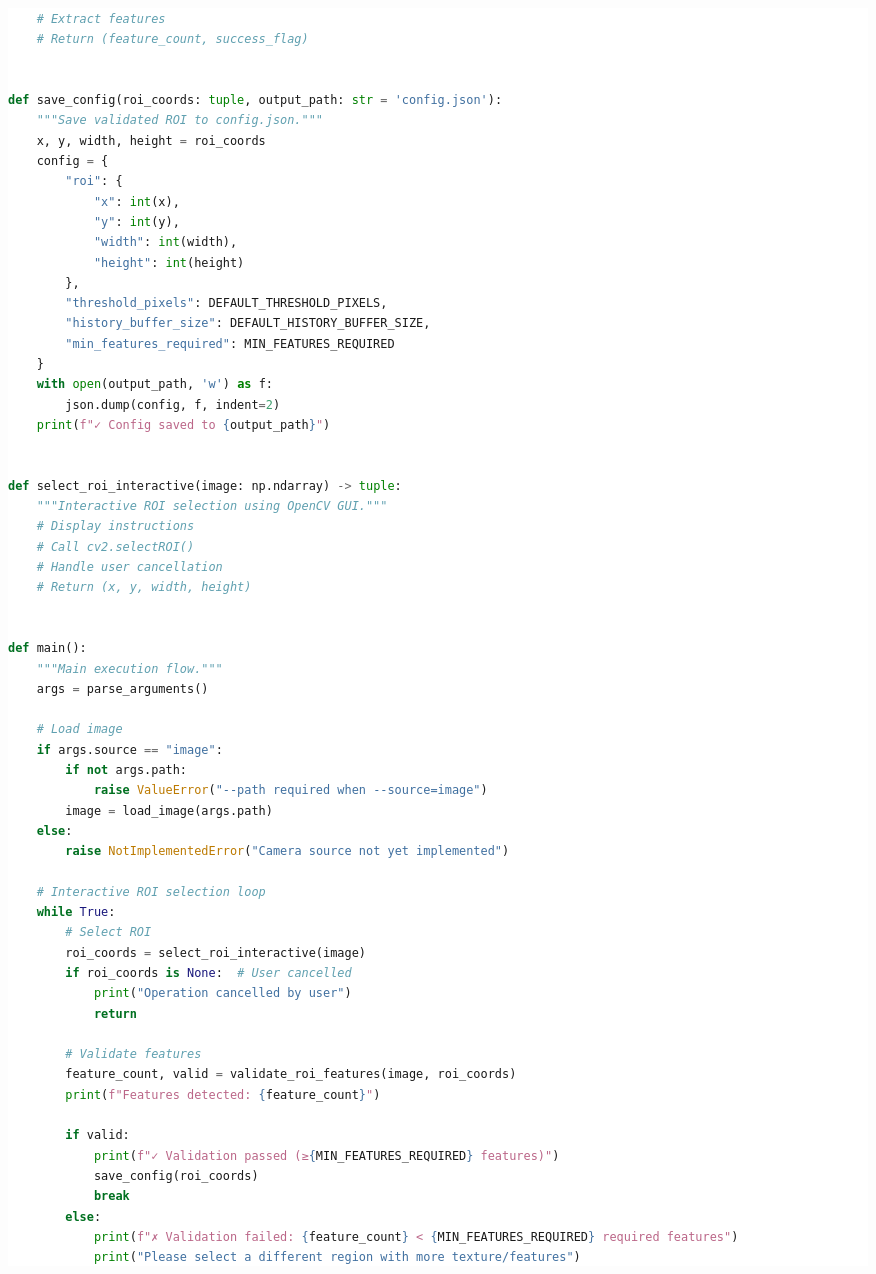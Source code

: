 ```python
    # Extract features
    # Return (feature_count, success_flag)


def save_config(roi_coords: tuple, output_path: str = 'config.json'):
    """Save validated ROI to config.json."""
    x, y, width, height = roi_coords
    config = {
        "roi": {
            "x": int(x),
            "y": int(y),
            "width": int(width),
            "height": int(height)
        },
        "threshold_pixels": DEFAULT_THRESHOLD_PIXELS,
        "history_buffer_size": DEFAULT_HISTORY_BUFFER_SIZE,
        "min_features_required": MIN_FEATURES_REQUIRED
    }
    with open(output_path, 'w') as f:
        json.dump(config, f, indent=2)
    print(f"✓ Config saved to {output_path}")


def select_roi_interactive(image: np.ndarray) -> tuple:
    """Interactive ROI selection using OpenCV GUI."""
    # Display instructions
    # Call cv2.selectROI()
    # Handle user cancellation
    # Return (x, y, width, height)


def main():
    """Main execution flow."""
    args = parse_arguments()

    # Load image
    if args.source == "image":
        if not args.path:
            raise ValueError("--path required when --source=image")
        image = load_image(args.path)
    else:
        raise NotImplementedError("Camera source not yet implemented")

    # Interactive ROI selection loop
    while True:
        # Select ROI
        roi_coords = select_roi_interactive(image)
        if roi_coords is None:  # User cancelled
            print("Operation cancelled by user")
            return

        # Validate features
        feature_count, valid = validate_roi_features(image, roi_coords)
        print(f"Features detected: {feature_count}")

        if valid:
            print(f"✓ Validation passed (≥{MIN_FEATURES_REQUIRED} features)")
            save_config(roi_coords)
            break
        else:
            print(f"✗ Validation failed: {feature_count} < {MIN_FEATURES_REQUIRED} required features")
            print("Please select a different region with more texture/features")
```
